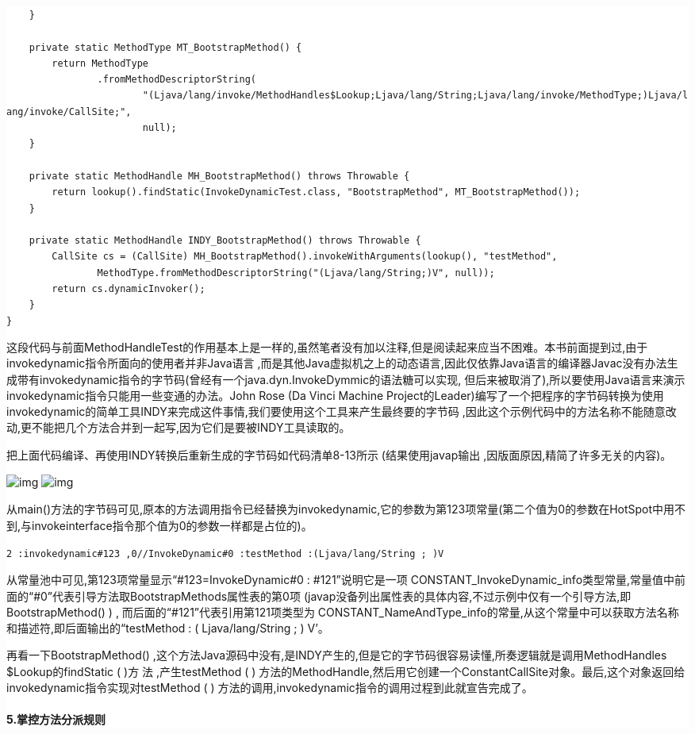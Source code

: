 ```
    }

    private static MethodType MT_BootstrapMethod() {
        return MethodType
                .fromMethodDescriptorString(
                        "(Ljava/lang/invoke/MethodHandles$Lookup;Ljava/lang/String;Ljava/lang/invoke/MethodType;)Ljava/lang/invoke/CallSite;",
                        null);
    }

    private static MethodHandle MH_BootstrapMethod() throws Throwable {
        return lookup().findStatic(InvokeDynamicTest.class, "BootstrapMethod", MT_BootstrapMethod());
    }

    private static MethodHandle INDY_BootstrapMethod() throws Throwable {
        CallSite cs = (CallSite) MH_BootstrapMethod().invokeWithArguments(lookup(), "testMethod",
                MethodType.fromMethodDescriptorString("(Ljava/lang/String;)V", null));
        return cs.dynamicInvoker();
    }
}
```



这段代码与前面MethodHandleTest的作用基本上是一样的,虽然笔者没有加以注释,但是阅读起来应当不困难。本书前面提到过,由于invokedynamic指令所面向的使用者并非Java语言 ,而是其他Java虚拟机之上的动态语言,因此仅依靠Java语言的编译器Javac没有办法生成带有invokedynamic指令的字节码(曾经有一个java.dyn.InvokeDymmic的语法糖可以实现, 但后来被取消了),所以要使用Java语言来演示invokedynamic指令只能用一些变通的办法。John Rose (Da Vinci Machine Project的Leader)编写了一个把程序的字节码转换为使用 invokedynamic的简单工具INDY来完成这件事情,我们要使用这个工具来产生最终要的字节码 ,因此这个示例代码中的方法名称不能随意改动,更不能把几个方法合并到一起写,因为它们是要被INDY工具读取的。

把上面代码编译、再使用INDY转换后重新生成的字节码如代码清单8-13所示 (结果使用javap输出 ,因版面原因,精简了许多无关的内容)。

![img](https://img-blog.csdn.net/20151026000803359)
![img](https://img-blog.csdn.net/20151026000846066)

从main()方法的字节码可见,原本的方法调用指令已经替换为invokedynamic,它的参数为第123项常量(第二个值为0的参数在HotSpot中用不到,与invokeinterface指令那个值为0的参数一样都是占位的)。

```
2 :invokedynamic#123 ,0//InvokeDynamic#0 :testMethod :(Ljava/lang/String ; )V
```

从常量池中可见,第123项常量显示“#123=InvokeDynamic#0 : #121”说明它是一项 CONSTANT_InvokeDynamic_info类型常量,常量值中前面的“#0”代表引导方法取BootstrapMethods属性表的第0项 (javap没备列出属性表的具体内容,不过示例中仅有一个引导方法,即BootstrapMethod() ) , 而后面的“#121”代表引用第121项类型为 CONSTANT_NameAndType_info的常量,从这个常量中可以获取方法名称和描述符,即后面输出的“testMethod : ( Ljava/lang/String ; ) V’。

再看一下BootstrapMethod() ,这个方法Java源码中没有,是INDY产生的,但是它的字节码很容易读懂,所奏逻辑就是调用MethodHandles $Lookup的findStatic ( )方 法 ,产生testMethod ( ) 方法的MethodHandle,然后用它创建一个ConstantCallSite对象。最后,这个对象返回给invokedynamic指令实现对testMethod ( ) 方法的调用,invokedynamic指令的调用过程到此就宣告完成了。

#### 5.掌控方法分派规则
